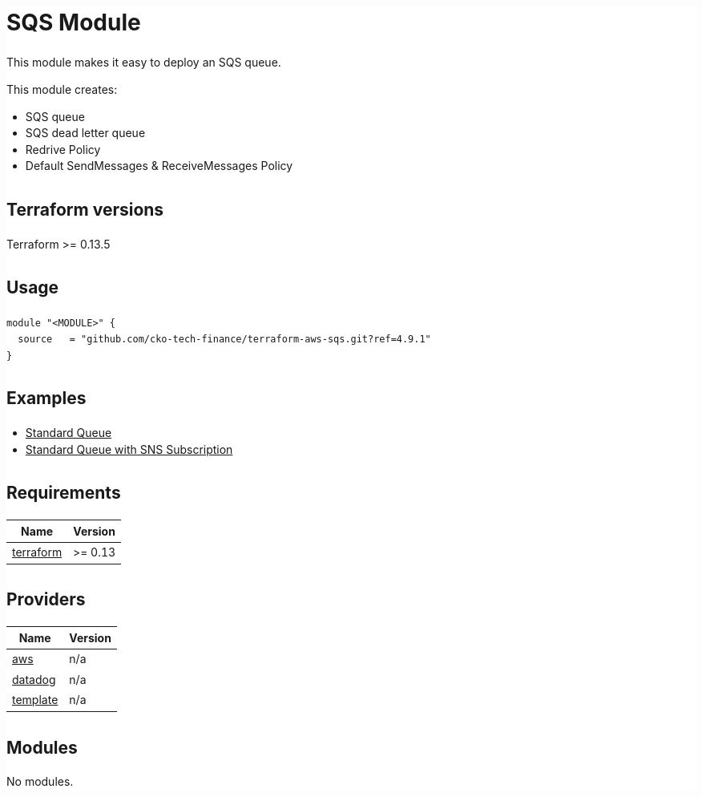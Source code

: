 # SQS Module

This module makes it easy to deploy an SQS queue.

This module creates:

- SQS queue
- SQS dead letter queue
- Redrive Policy
- Default SendMessages & ReceiveMessages Policy 

## Terraform versions

Terraform >= 0.13.5

## Usage

```hcl
module "<MODULE>" {
  source   = "github.com/cko-tech-finance/terraform-aws-sqs.git?ref=4.9.1"
}
```

## Examples

- [Standard Queue](/examples/standard_with_dlq/main.tf)
- [Standard Queue with SNS Subscription](/examples/standard_with_dlq_with_topic_subscription/main.tf)



## Requirements

| Name | Version |
|------|---------|
| <a name="requirement_terraform"></a> [terraform](#requirement\_terraform) | >= 0.13 |

## Providers

| Name | Version |
|------|---------|
| <a name="provider_aws"></a> [aws](#provider\_aws) | n/a |
| <a name="provider_datadog"></a> [datadog](#provider\_datadog) | n/a |
| <a name="provider_template"></a> [template](#provider\_template) | n/a |

## Modules

No modules.
